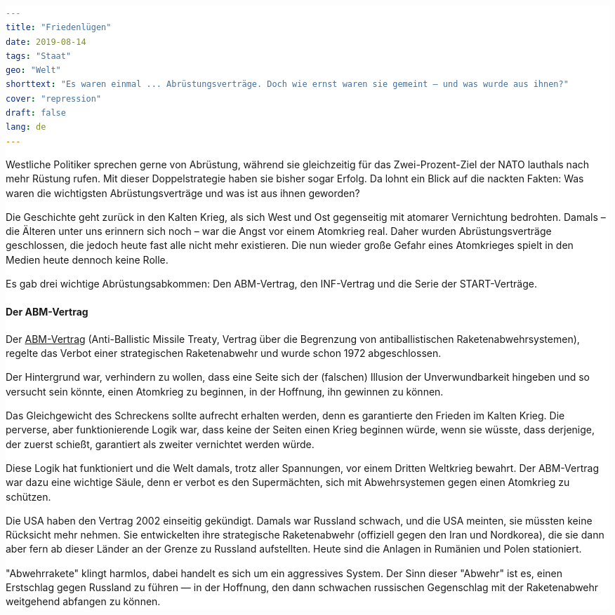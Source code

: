 ```yaml
---
title: "Friedenlügen"
date: 2019-08-14
tags: "Staat"
geo: "Welt"
shorttext: "Es waren einmal ... Abrüstungsverträge. Doch wie ernst waren sie gemeint — und was wurde aus ihnen?"
cover: "repression"
draft: false
lang: de
---
```


Westliche Politiker sprechen gerne von Abrüstung, während sie gleichzeitig für das Zwei-Prozent-Ziel der NATO lauthals nach mehr Rüstung rufen. Mit dieser Doppelstrategie haben sie bisher sogar Erfolg. Da lohnt ein Blick auf die nackten Fakten: Was waren die wichtigsten Abrüstungsverträge und was ist aus ihnen geworden?

Die Geschichte geht zurück in den Kalten Krieg, als sich West und Ost gegenseitig mit atomarer Vernichtung bedrohten. Damals – die Älteren unter uns erinnern sich noch – war die Angst vor einem Atomkrieg real. Daher wurden Abrüstungsverträge geschlossen, die jedoch heute fast alle nicht mehr existieren. Die nun wieder große Gefahr eines Atomkrieges spielt in den Medien heute dennoch keine Rolle.

Es gab drei wichtige Abrüstungsabkommen: Den ABM-Vertrag, den INF-Vertrag und die Serie der START-Verträge.

#### Der ABM-Vertrag

Der [ABM-Vertrag](https://www.armscontrol.org/factsheets/abmtreaty "The Anti-Ballistic Missile Treaty at a Glance") (Anti-Ballistic Missile Treaty, Vertrag über die Begrenzung von antiballistischen Raketenabwehrsystemen), regelte das Verbot einer strategischen Raketenabwehr und wurde schon 1972 abgeschlossen.

Der Hintergrund war, verhindern zu wollen, dass eine Seite sich der (falschen) Illusion der Unverwundbarkeit hingeben und so versucht sein könnte, einen Atomkrieg zu beginnen, in der Hoffnung, ihn gewinnen zu können.

Das Gleichgewicht des Schreckens sollte aufrecht erhalten werden, denn es garantierte den Frieden im Kalten Krieg. Die perverse, aber funktionierende Logik war, dass keine der Seiten einen Krieg beginnen würde, wenn sie wüsste, dass derjenige, der zuerst schießt, garantiert als zweiter vernichtet werden würde.

Diese Logik hat funktioniert und die Welt damals, trotz aller Spannungen, vor einem Dritten Weltkrieg bewahrt. Der ABM-Vertrag war dazu eine wichtige Säule, denn er verbot es den Supermächten, sich mit Abwehrsystemen gegen einen Atomkrieg zu schützen.

Die USA haben den Vertrag 2002 einseitig gekündigt. Damals war Russland schwach, und die USA meinten, sie müssten keine Rücksicht mehr nehmen. Sie entwickelten ihre strategische Raketenabwehr (offiziell gegen den Iran und Nordkorea), die sie dann aber fern ab dieser Länder an der Grenze zu Russland aufstellten. Heute sind die Anlagen in Rumänien und Polen stationiert.

"Abwehrrakete" klingt harmlos, dabei handelt es sich um ein aggressives System. Der Sinn dieser "Abwehr" ist es, einen Erstschlag gegen Russland zu führen — in der Hoffnung, den dann schwachen russischen Gegenschlag mit der Raketenabwehr weitgehend abfangen zu können.
